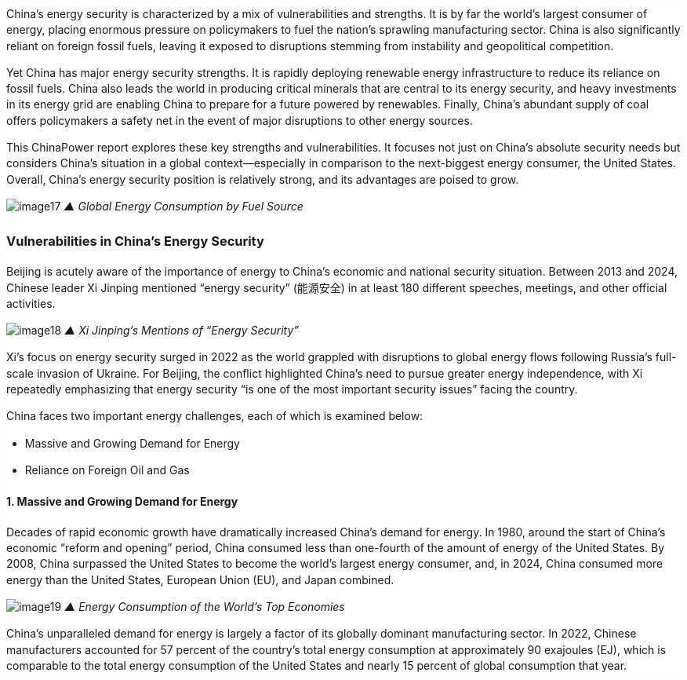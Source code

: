 China’s energy security is characterized by a mix of vulnerabilities and strengths. It is by far the world’s largest consumer of energy, placing enormous pressure on policymakers to fuel the nation’s sprawling manufacturing sector. China is also significantly reliant on foreign fossil fuels, leaving it exposed to disruptions stemming from instability and geopolitical competition.

Yet China has major energy security strengths. It is rapidly deploying renewable energy infrastructure to reduce its reliance on fossil fuels. China also leads the world in producing critical minerals that are central to its energy security, and heavy investments in its energy grid are enabling China to prepare for a future powered by renewables. Finally, China’s abundant supply of coal offers policymakers a safety net in the event of major disruptions to other energy sources.

This ChinaPower report explores these key strengths and vulnerabilities. It focuses not just on China’s absolute security needs but considers China’s situation in a global context—especially in comparison to the next-biggest energy consumer, the United States. Overall, China’s energy security position is relatively strong, and its advantages are poised to grow.

![image17](https://i.imgur.com/tBn6r6D.png)
_▲ Global Energy Consumption by Fuel Source_

### Vulnerabilities in China’s Energy Security

Beijing is acutely aware of the importance of energy to China’s economic and national security situation. Between 2013 and 2024, Chinese leader Xi Jinping mentioned “energy security” (能源安全) in at least 180 different speeches, meetings, and other official activities.

![image18](https://i.imgur.com/y2DUEz2.png)
_▲ Xi Jinping’s Mentions of “Energy Security”_

Xi’s focus on energy security surged in 2022 as the world grappled with disruptions to global energy flows following Russia’s full-scale invasion of Ukraine. For Beijing, the conflict highlighted China’s need to pursue greater energy independence, with Xi repeatedly emphasizing that energy security “is one of the most important security issues” facing the country.

China faces two important energy challenges, each of which is examined below:

- Massive and Growing Demand for Energy

- Reliance on Foreign Oil and Gas

#### 1. Massive and Growing Demand for Energy

Decades of rapid economic growth have dramatically increased China’s demand for energy. In 1980, around the start of China’s economic “reform and opening” period, China consumed less than one-fourth of the amount of energy of the United States. By 2008, China surpassed the United States to become the world’s largest energy consumer, and, in 2024, China consumed more energy than the United States, European Union (EU), and Japan combined.

![image19](https://i.imgur.com/X6M1QfF.png)
_▲ Energy Consumption of the World’s Top Economies_

China’s unparalleled demand for energy is largely a factor of its globally dominant manufacturing sector. In 2022, Chinese manufacturers accounted for 57 percent of the country’s total energy consumption at approximately 90 exajoules (EJ), which is comparable to the total energy consumption of the United States and nearly 15 percent of global consumption that year.
